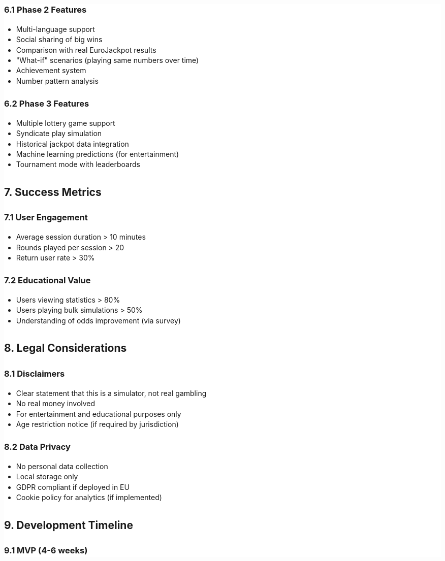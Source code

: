 ### 6.1 Phase 2 Features

- Multi-language support
- Social sharing of big wins
- Comparison with real EuroJackpot results
- "What-if" scenarios (playing same numbers over time)
- Achievement system
- Number pattern analysis

### 6.2 Phase 3 Features

- Multiple lottery game support
- Syndicate play simulation
- Historical jackpot data integration
- Machine learning predictions (for entertainment)
- Tournament mode with leaderboards

## 7. Success Metrics

### 7.1 User Engagement

- Average session duration > 10 minutes
- Rounds played per session > 20
- Return user rate > 30%

### 7.2 Educational Value

- Users viewing statistics > 80%
- Users playing bulk simulations > 50%
- Understanding of odds improvement (via survey)

## 8. Legal Considerations

### 8.1 Disclaimers

- Clear statement that this is a simulator, not real gambling
- No real money involved
- For entertainment and educational purposes only
- Age restriction notice (if required by jurisdiction)

### 8.2 Data Privacy

- No personal data collection
- Local storage only
- GDPR compliant if deployed in EU
- Cookie policy for analytics (if implemented)

## 9. Development Timeline

### 9.1 MVP (4-6 weeks)
